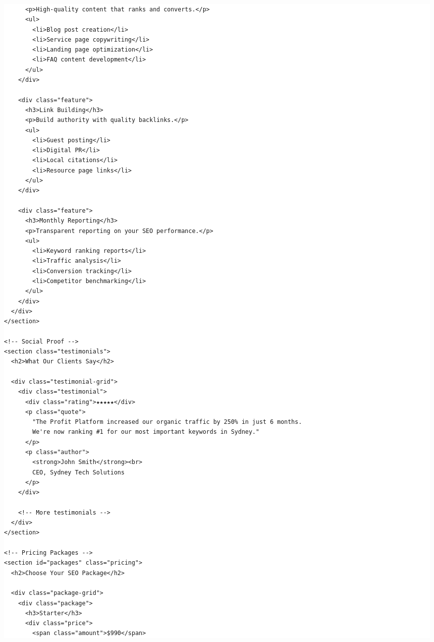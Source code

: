 ```astro
      <p>High-quality content that ranks and converts.</p>
      <ul>
        <li>Blog post creation</li>
        <li>Service page copywriting</li>
        <li>Landing page optimization</li>
        <li>FAQ content development</li>
      </ul>
    </div>

    <div class="feature">
      <h3>Link Building</h3>
      <p>Build authority with quality backlinks.</p>
      <ul>
        <li>Guest posting</li>
        <li>Digital PR</li>
        <li>Local citations</li>
        <li>Resource page links</li>
      </ul>
    </div>

    <div class="feature">
      <h3>Monthly Reporting</h3>
      <p>Transparent reporting on your SEO performance.</p>
      <ul>
        <li>Keyword ranking reports</li>
        <li>Traffic analysis</li>
        <li>Conversion tracking</li>
        <li>Competitor benchmarking</li>
      </ul>
    </div>
  </div>
</section>

<!-- Social Proof -->
<section class="testimonials">
  <h2>What Our Clients Say</h2>

  <div class="testimonial-grid">
    <div class="testimonial">
      <div class="rating">★★★★★</div>
      <p class="quote">
        "The Profit Platform increased our organic traffic by 250% in just 6 months.
        We're now ranking #1 for our most important keywords in Sydney."
      </p>
      <p class="author">
        <strong>John Smith</strong><br>
        CEO, Sydney Tech Solutions
      </p>
    </div>

    <!-- More testimonials -->
  </div>
</section>

<!-- Pricing Packages -->
<section id="packages" class="pricing">
  <h2>Choose Your SEO Package</h2>

  <div class="package-grid">
    <div class="package">
      <h3>Starter</h3>
      <div class="price">
        <span class="amount">$990</span>
```